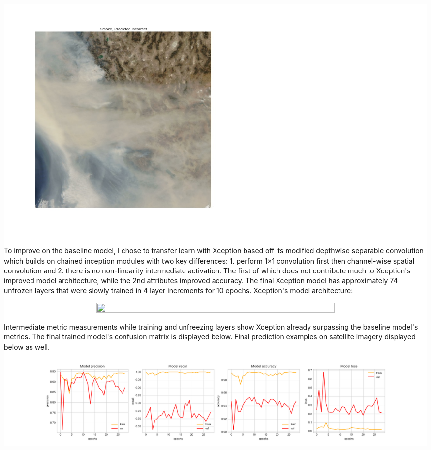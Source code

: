  <img src="https://github.com/czaloumi/cnn-fire-detection/blob/master/c3/images/1cnn/model_prediction_6.jpeg" width="55%" height="55%"/>
 </p>
To improve on the baseline model, I chose to transfer learn with Xception based off its modified depthwise separable convolution which builds on chained inception modules with two key differences: 1. perform 1×1 convolution first then channel-wise spatial convolution and 2. there is no non-linearity intermediate activation. The first of which does not contribute much to Xception's improved model architecture, while the 2nd attributes improved accuracy. The final Xception model has approximately 74 unfrozen layers that were slowly trained in 4 layer increments for 10 epochs. Xception's model architecture:
 <p align="center">
 <img src="https://miro.medium.com/max/1400/1*hOcAEj9QzqgBXcwUzmEvSg.png" width="75%" height="75%"/>
 </p>
Intermediate metric measurements while training and unfreezing layers show Xception already surpassing the baseline model's metrics. The final trained model's confusion matrix is displayed below. Final prediction examples on satellite imagery displayed below as well.
 <p align="center">
 <img src="https://github.com/czaloumi/cnn-fire-detection/blob/master/c3/images/3xception_70trained/xception_metrics1.png" width="175%" height="175%"/>